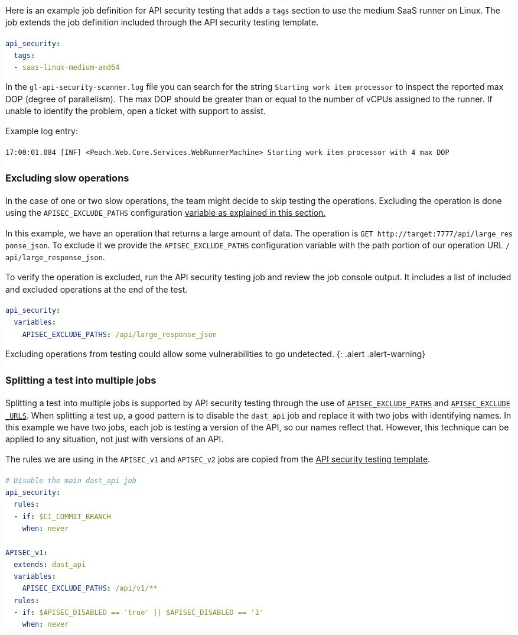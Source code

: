 Here is an example job definition for API security testing that adds a `tags` section to use the medium SaaS runner on Linux. The job extends the job definition included through the API security testing template.

```yaml
api_security:
  tags:
  - saas-linux-medium-amd64
```

In the `gl-api-security-scanner.log` file you can search for the string `Starting work item processor` to inspect the reported max DOP (degree of parallelism). The max DOP should be greater than or equal to the number of vCPUs assigned to the runner. If unable to identify the problem, open a ticket with support to assist.

Example log entry:

`17:00:01.084 [INF] <Peach.Web.Core.Services.WebRunnerMachine> Starting work item processor with 4 max DOP`

### Excluding slow operations

In the case of one or two slow operations, the team might decide to skip testing the operations. Excluding the operation is done using the `APISEC_EXCLUDE_PATHS` configuration [variable as explained in this section.](configuration/customizing_analyzer_settings.md#exclude-paths)

In this example, we have an operation that returns a large amount of data. The operation is `GET http://target:7777/api/large_response_json`. To exclude it we provide the `APISEC_EXCLUDE_PATHS` configuration variable with the path portion of our operation URL `/api/large_response_json`.

To verify the operation is excluded, run the API security testing job and review the job console output. It includes a list of included and excluded operations at the end of the test.

```yaml
api_security:
  variables:
    APISEC_EXCLUDE_PATHS: /api/large_response_json
```

Excluding operations from testing could allow some vulnerabilities to go undetected.
{: .alert .alert-warning}

### Splitting a test into multiple jobs

Splitting a test into multiple jobs is supported by API security testing through the use of [`APISEC_EXCLUDE_PATHS`](configuration/customizing_analyzer_settings.md#exclude-paths) and [`APISEC_EXCLUDE_URLS`](configuration/customizing_analyzer_settings.md#exclude-urls). When splitting a test up, a good pattern is to disable the `dast_api` job and replace it with two jobs with identifying names. In this example we have two jobs, each job is testing a version of the API, so our names reflect that. However, this technique can be applied to any situation, not just with versions of an API.

The rules we are using in the `APISEC_v1` and `APISEC_v2` jobs are copied from the [API security testing template](https://gitlab.com/gitlab-org/gitlab/blob/master/lib/gitlab/ci/templates/Security/API-Security.gitlab-ci.yml).

```yaml
# Disable the main dast_api job
api_security:
  rules:
  - if: $CI_COMMIT_BRANCH
    when: never

APISEC_v1:
  extends: dast_api
  variables:
    APISEC_EXCLUDE_PATHS: /api/v1/**
  rules:
  - if: $APISEC_DISABLED == 'true' || $APISEC_DISABLED == '1'
    when: never
```